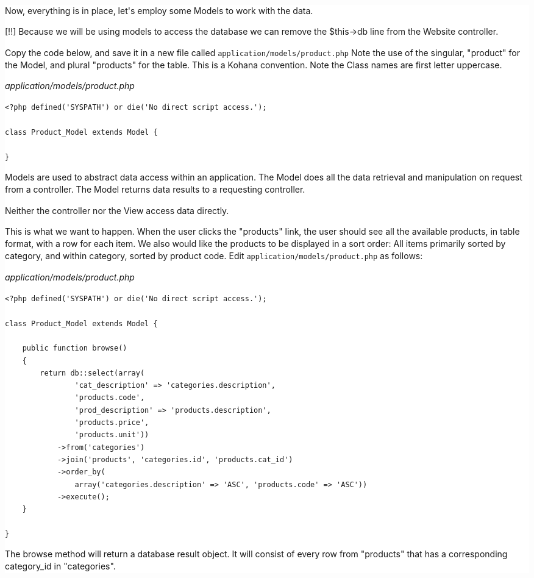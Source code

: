 
Now, everything is in place, let's employ some Models to work with the data.

[!!] Because we will be using models to access the database we can remove the $this->db line from the Website controller.

Copy the code below, and save it in a new file called `application/models/product.php` Note the use of the singular,
"product" for the Model, and plural "products" for the table. This is a Kohana convention. Note the Class names are first letter uppercase.

*application/models/product.php*

	<?php defined('SYSPATH') or die('No direct script access.');

	class Product_Model extends Model {

	}

Models are used to abstract data access within an application. The Model does all the data retrieval and manipulation on
request from a controller. The Model returns data results to a requesting controller.

Neither the controller nor the View access data directly.

This is what we want to happen. When the user clicks the "products" link, the user should see all the available products,
in table format, with a row for each item. We also would like the products to be displayed in a sort order: All items primarily
sorted by category, and within category, sorted by product code. Edit `application/models/product.php` as follows:

*application/models/product.php*

	<?php defined('SYSPATH') or die('No direct script access.');

	class Product_Model extends Model {

		public function browse()
		{
			return db::select(array(
					'cat_description' => 'categories.description',
					'products.code',
					'prod_description' => 'products.description',
					'products.price',
					'products.unit'))
				->from('categories')
				->join('products', 'categories.id', 'products.cat_id')
				->order_by(
					array('categories.description' => 'ASC', 'products.code' => 'ASC'))
				->execute();
		}

	}

The browse method will return a database result object. It will consist of every row from "products" that has a corresponding
category_id in "categories".
